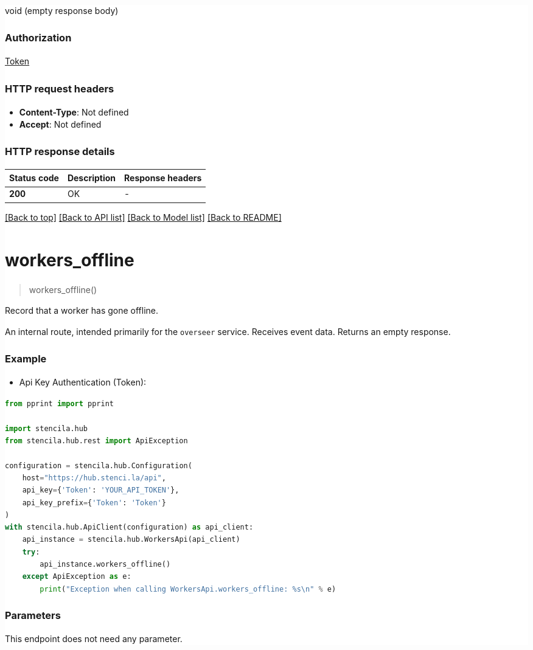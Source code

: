 void (empty response body)

### Authorization

[Token](../README.md#Token)

### HTTP request headers

 - **Content-Type**: Not defined
 - **Accept**: Not defined

### HTTP response details
| Status code | Description | Response headers |
|-------------|-------------|------------------|
**200** | OK |  -  |

[[Back to top]](#) [[Back to API list]](../README.md#documentation-for-api-endpoints) [[Back to Model list]](../README.md#documentation-for-models) [[Back to README]](../README.md)

# **workers_offline**
> workers_offline()

Record that a worker has gone offline.

An internal route, intended primarily for the `overseer` service. Receives event data. Returns an empty response.

### Example

* Api Key Authentication (Token):
```python
from pprint import pprint

import stencila.hub
from stencila.hub.rest import ApiException

configuration = stencila.hub.Configuration(
    host="https://hub.stenci.la/api",
    api_key={'Token': 'YOUR_API_TOKEN'},
    api_key_prefix={'Token': 'Token'}
)
with stencila.hub.ApiClient(configuration) as api_client:
    api_instance = stencila.hub.WorkersApi(api_client)
    try:
        api_instance.workers_offline()
    except ApiException as e:
        print("Exception when calling WorkersApi.workers_offline: %s\n" % e)
```

### Parameters
This endpoint does not need any parameter.
